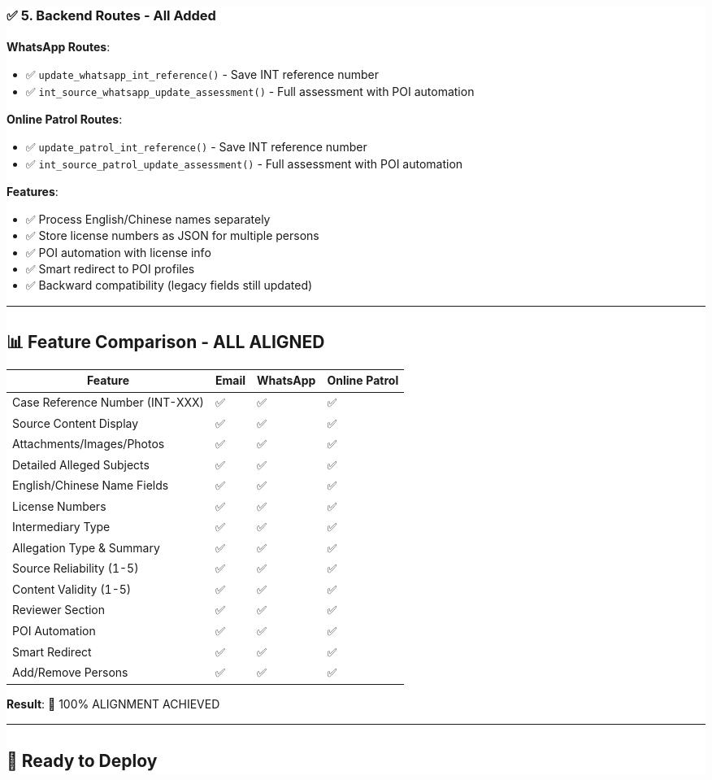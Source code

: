 ### ✅ 5. Backend Routes - All Added
**WhatsApp Routes**:
- ✅ `update_whatsapp_int_reference()` - Save INT reference number
- ✅ `int_source_whatsapp_update_assessment()` - Full assessment with POI automation

**Online Patrol Routes**:
- ✅ `update_patrol_int_reference()` - Save INT reference number  
- ✅ `int_source_patrol_update_assessment()` - Full assessment with POI automation

**Features**:
- ✅ Process English/Chinese names separately
- ✅ Store license numbers as JSON for multiple persons
- ✅ POI automation with license info
- ✅ Smart redirect to POI profiles
- ✅ Backward compatibility (legacy fields still updated)

---

## 📊 Feature Comparison - ALL ALIGNED

| Feature | Email | WhatsApp | Online Patrol |
|---------|-------|----------|---------------|
| Case Reference Number (INT-XXX) | ✅ | ✅ | ✅ |
| Source Content Display | ✅ | ✅ | ✅ |
| Attachments/Images/Photos | ✅ | ✅ | ✅ |
| Detailed Alleged Subjects | ✅ | ✅ | ✅ |
| English/Chinese Name Fields | ✅ | ✅ | ✅ |
| License Numbers | ✅ | ✅ | ✅ |
| Intermediary Type | ✅ | ✅ | ✅ |
| Allegation Type & Summary | ✅ | ✅ | ✅ |
| Source Reliability (1-5) | ✅ | ✅ | ✅ |
| Content Validity (1-5) | ✅ | ✅ | ✅ |
| Reviewer Section | ✅ | ✅ | ✅ |
| POI Automation | ✅ | ✅ | ✅ |
| Smart Redirect | ✅ | ✅ | ✅ |
| Add/Remove Persons | ✅ | ✅ | ✅ |

**Result**: 🎯 100% ALIGNMENT ACHIEVED

---

## 🚀 Ready to Deploy
